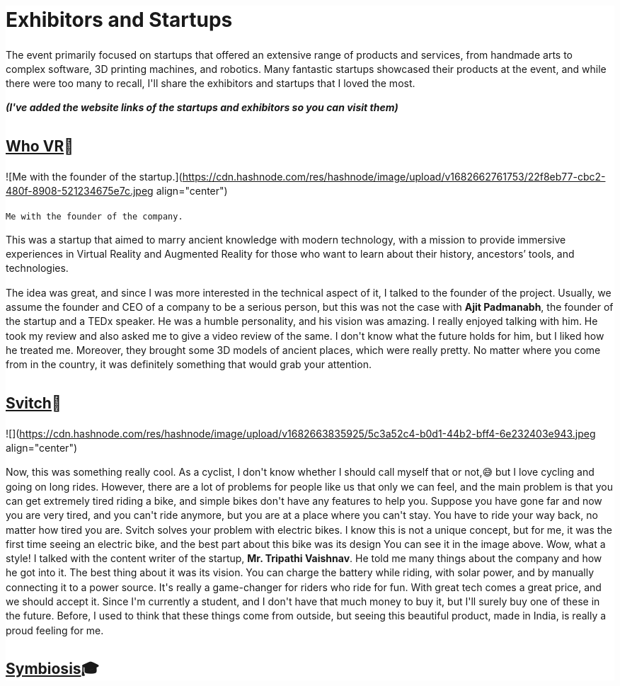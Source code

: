 # Exhibitors and Startups

The event primarily focused on startups that offered an extensive range of products and services, from handmade arts to complex software, 3D printing machines, and robotics. Many fantastic startups showcased their products at the event, and while there were too many to recall, I'll share the exhibitors and startups that I loved the most.

***(I've added the website links of the startups and exhibitors so you can visit them)***

## [Who VR](https://whovr.in/)🥽

![Me with the founder of the startup.](https://cdn.hashnode.com/res/hashnode/image/upload/v1682662761753/22f8eb77-cbc2-480f-8908-521234675e7c.jpeg align="center")

`Me with the founder of the company.`

This was a startup that aimed to marry ancient knowledge with modern technology, with a mission to provide immersive experiences in Virtual Reality and Augmented Reality for those who want to learn about their history, ancestors’ tools, and technologies.

The idea was great, and since I was more interested in the technical aspect of it, I talked to the founder of the project. Usually, we assume the founder and CEO of a company to be a serious person, but this was not the case with **Ajit Padmanabh**, the founder of the startup and a TEDx speaker. He was a humble personality, and his vision was amazing. I really enjoyed talking with him. He took my review and also asked me to give a video review of the same. I don't know what the future holds for him, but I liked how he treated me. Moreover, they brought some 3D models of ancient places, which were really pretty. No matter where you come from in the country, it was definitely something that would grab your attention.

## [Svitch](https://svitch.bike/)🚴

![](https://cdn.hashnode.com/res/hashnode/image/upload/v1682663835925/5c3a52c4-b0d1-44b2-bff4-6e232403e943.jpeg align="center")

Now, this was something really cool. As a cyclist, I don't know whether I should call myself that or not,😅 but I love cycling and going on long rides. However, there are a lot of problems for people like us that only we can feel, and the main problem is that you can get extremely tired riding a bike, and simple bikes don't have any features to help you. Suppose you have gone far and now you are very tired, and you can't ride anymore, but you are at a place where you can't stay. You have to ride your way back, no matter how tired you are. Svitch solves your problem with electric bikes. I know this is not a unique concept, but for me, it was the first time seeing an electric bike, and the best part about this bike was its design You can see it in the image above. Wow, what a style! I talked with the content writer of the startup, **Mr. Tripathi Vaishnav**. He told me many things about the company and how he got into it. The best thing about it was its vision. You can charge the battery while riding, with solar power, and by manually connecting it to a power source. It's really a game-changer for riders who ride for fun. With great tech comes a great price, and we should accept it. Since I'm currently a student, and I don't have that much money to buy it, but I'll surely buy one of these in the future. Before, I used to think that these things come from outside, but seeing this beautiful product, made in India, is really a proud feeling for me.

## [Symbiosis](https://www.siu.edu.in/)🎓
